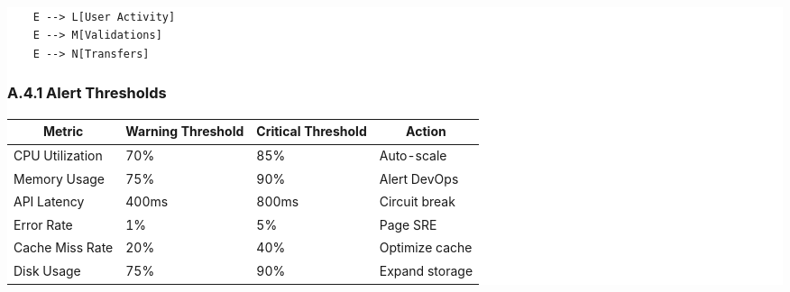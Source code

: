 ```mermaid
    E --> L[User Activity]
    E --> M[Validations]
    E --> N[Transfers]
```

### A.4.1 Alert Thresholds

| Metric | Warning Threshold | Critical Threshold | Action |
| --- | --- | --- | --- |
| CPU Utilization | 70% | 85% | Auto-scale |
| Memory Usage | 75% | 90% | Alert DevOps |
| API Latency | 400ms | 800ms | Circuit break |
| Error Rate | 1% | 5% | Page SRE |
| Cache Miss Rate | 20% | 40% | Optimize cache |
| Disk Usage | 75% | 90% | Expand storage |